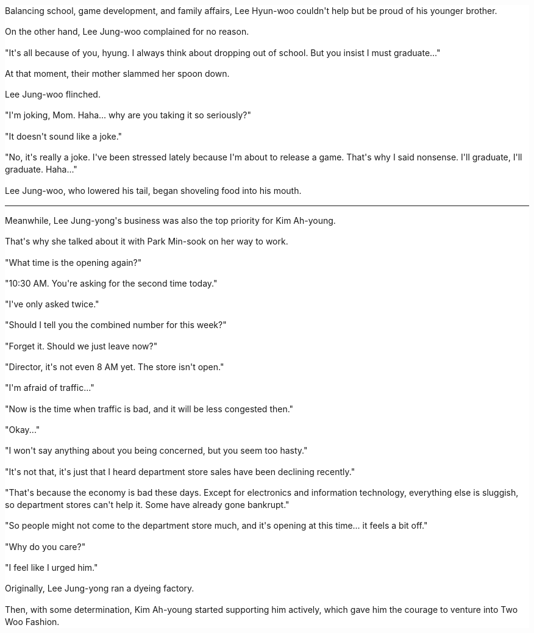 Balancing school, game development, and family affairs, Lee Hyun-woo couldn't help but be proud of his younger brother.

On the other hand, Lee Jung-woo complained for no reason.

"It's all because of you, hyung. I always think about dropping out of school. But you insist I must graduate..."

At that moment, their mother slammed her spoon down.

Lee Jung-woo flinched.

"I'm joking, Mom. Haha... why are you taking it so seriously?"

"It doesn't sound like a joke."

"No, it's really a joke. I've been stressed lately because I'm about to release a game. That's why I said nonsense. I'll graduate, I'll graduate. Haha..."

Lee Jung-woo, who lowered his tail, began shoveling food into his mouth.

* * *

Meanwhile, Lee Jung-yong's business was also the top priority for Kim Ah-young.

That's why she talked about it with Park Min-sook on her way to work.

"What time is the opening again?"

"10:30 AM. You're asking for the second time today."

"I've only asked twice."

"Should I tell you the combined number for this week?"

"Forget it. Should we just leave now?"

"Director, it's not even 8 AM yet. The store isn't open."

"I'm afraid of traffic..."

"Now is the time when traffic is bad, and it will be less congested then."

"Okay..."

"I won't say anything about you being concerned, but you seem too hasty."

"It's not that, it's just that I heard department store sales have been declining recently."

"That's because the economy is bad these days. Except for electronics and information technology, everything else is sluggish, so department stores can't help it. Some have already gone bankrupt."

"So people might not come to the department store much, and it's opening at this time... it feels a bit off."

"Why do you care?"

"I feel like I urged him."

Originally, Lee Jung-yong ran a dyeing factory.

Then, with some determination, Kim Ah-young started supporting him actively, which gave him the courage to venture into Two Woo Fashion.
